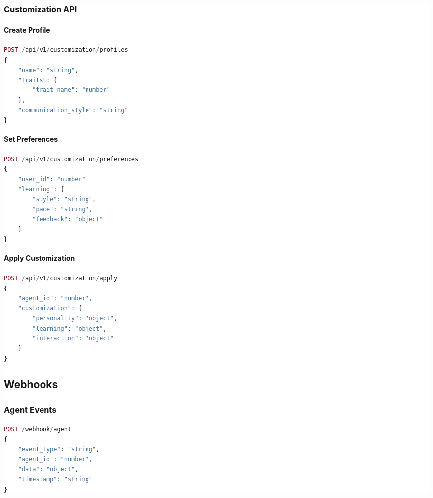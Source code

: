 ### Customization API

#### Create Profile
```php
POST /api/v1/customization/profiles
{
    "name": "string",
    "traits": {
        "trait_name": "number"
    },
    "communication_style": "string"
}
```

#### Set Preferences
```php
POST /api/v1/customization/preferences
{
    "user_id": "number",
    "learning": {
        "style": "string",
        "pace": "string",
        "feedback": "object"
    }
}
```

#### Apply Customization
```php
POST /api/v1/customization/apply
{
    "agent_id": "number",
    "customization": {
        "personality": "object",
        "learning": "object",
        "interaction": "object"
    }
}
```

## Webhooks

### Agent Events
```php
POST /webhook/agent
{
    "event_type": "string",
    "agent_id": "number",
    "data": "object",
    "timestamp": "string"
}
```
